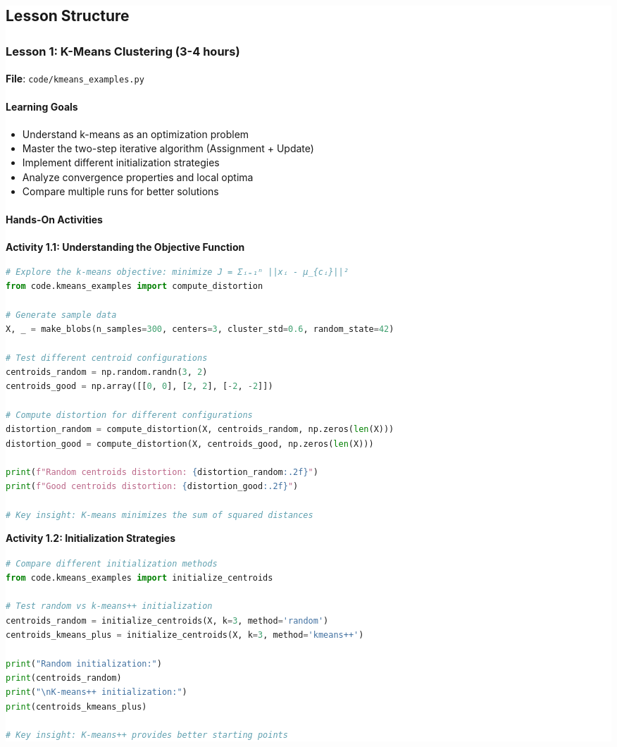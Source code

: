
## Lesson Structure

### Lesson 1: K-Means Clustering (3-4 hours)
**File**: `code/kmeans_examples.py`

#### Learning Goals
- Understand k-means as an optimization problem
- Master the two-step iterative algorithm (Assignment + Update)
- Implement different initialization strategies
- Analyze convergence properties and local optima
- Compare multiple runs for better solutions

#### Hands-On Activities

**Activity 1.1: Understanding the Objective Function**
```python
# Explore the k-means objective: minimize J = Σᵢ₌₁ⁿ ||xᵢ - μ_{cᵢ}||²
from code.kmeans_examples import compute_distortion

# Generate sample data
X, _ = make_blobs(n_samples=300, centers=3, cluster_std=0.6, random_state=42)

# Test different centroid configurations
centroids_random = np.random.randn(3, 2)
centroids_good = np.array([[0, 0], [2, 2], [-2, -2]])

# Compute distortion for different configurations
distortion_random = compute_distortion(X, centroids_random, np.zeros(len(X)))
distortion_good = compute_distortion(X, centroids_good, np.zeros(len(X)))

print(f"Random centroids distortion: {distortion_random:.2f}")
print(f"Good centroids distortion: {distortion_good:.2f}")

# Key insight: K-means minimizes the sum of squared distances
```

**Activity 1.2: Initialization Strategies**
```python
# Compare different initialization methods
from code.kmeans_examples import initialize_centroids

# Test random vs k-means++ initialization
centroids_random = initialize_centroids(X, k=3, method='random')
centroids_kmeans_plus = initialize_centroids(X, k=3, method='kmeans++')

print("Random initialization:")
print(centroids_random)
print("\nK-means++ initialization:")
print(centroids_kmeans_plus)

# Key insight: K-means++ provides better starting points
```
